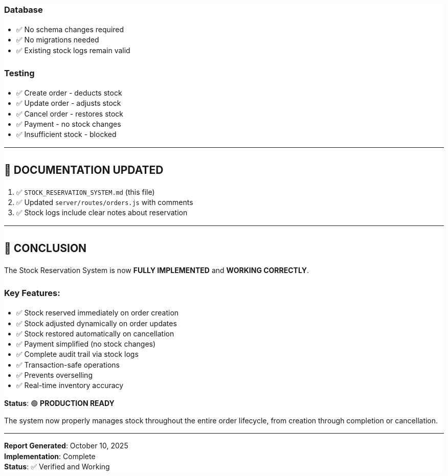 ### **Database**
- ✅ No schema changes required
- ✅ No migrations needed
- ✅ Existing stock logs remain valid

### **Testing**
- ✅ Create order - deducts stock
- ✅ Update order - adjusts stock
- ✅ Cancel order - restores stock
- ✅ Payment - no stock changes
- ✅ Insufficient stock - blocked

---

## 📝 **DOCUMENTATION UPDATED**

1. ✅ `STOCK_RESERVATION_SYSTEM.md` (this file)
2. ✅ Updated `server/routes/orders.js` with comments
3. ✅ Stock logs include clear notes about reservation

---

## 🎉 **CONCLUSION**

The Stock Reservation System is now **FULLY IMPLEMENTED** and **WORKING CORRECTLY**.

### **Key Features**:
- ✅ Stock reserved immediately on order creation
- ✅ Stock adjusted dynamically on order updates
- ✅ Stock restored automatically on cancellation
- ✅ Payment simplified (no stock changes)
- ✅ Complete audit trail via stock logs
- ✅ Transaction-safe operations
- ✅ Prevents overselling
- ✅ Real-time inventory accuracy

**Status**: 🟢 **PRODUCTION READY**

The system now properly manages stock throughout the entire order lifecycle, from creation through completion or cancellation.

---

**Report Generated**: October 10, 2025  
**Implementation**: Complete  
**Status**: ✅ Verified and Working


